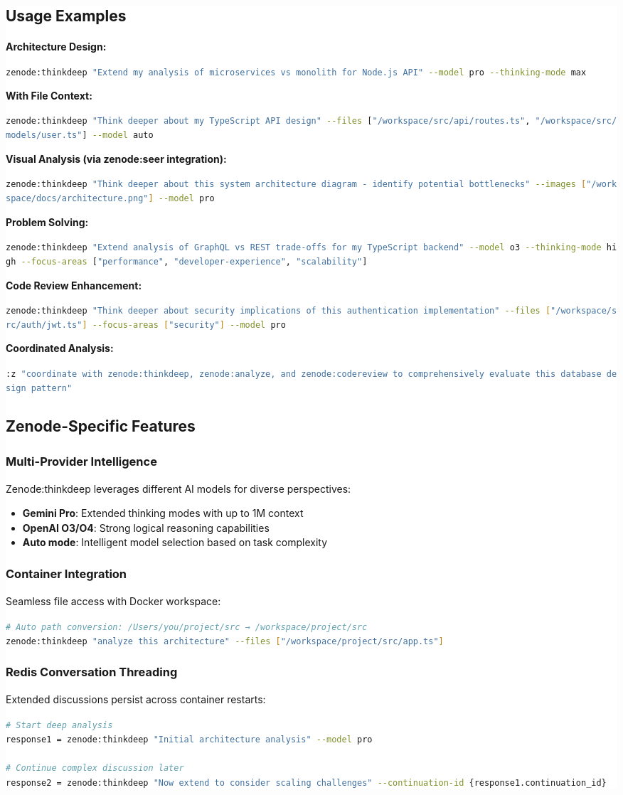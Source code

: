 ## Usage Examples

**Architecture Design:**
```bash
zenode:thinkdeep "Extend my analysis of microservices vs monolith for Node.js API" --model pro --thinking-mode max
```

**With File Context:**
```bash
zenode:thinkdeep "Think deeper about my TypeScript API design" --files ["/workspace/src/api/routes.ts", "/workspace/src/models/user.ts"] --model auto
```

**Visual Analysis (via zenode:seer integration):**
```bash
zenode:thinkdeep "Think deeper about this system architecture diagram - identify potential bottlenecks" --images ["/workspace/docs/architecture.png"] --model pro
```

**Problem Solving:**
```bash
zenode:thinkdeep "Extend analysis of GraphQL vs REST trade-offs for my TypeScript backend" --model o3 --thinking-mode high --focus-areas ["performance", "developer-experience", "scalability"]
```

**Code Review Enhancement:**
```bash
zenode:thinkdeep "Think deeper about security implications of this authentication implementation" --files ["/workspace/src/auth/jwt.ts"] --focus-areas ["security"] --model pro
```

**Coordinated Analysis:**
```bash
:z "coordinate with zenode:thinkdeep, zenode:analyze, and zenode:codereview to comprehensively evaluate this database design pattern"
```

## Zenode-Specific Features

### Multi-Provider Intelligence
Zenode:thinkdeep leverages different AI models for diverse perspectives:
- **Gemini Pro**: Extended thinking modes with up to 1M context
- **OpenAI O3/O4**: Strong logical reasoning capabilities
- **Auto mode**: Intelligent model selection based on task complexity

### Container Integration
Seamless file access with Docker workspace:
```bash
# Auto path conversion: /Users/you/project/src → /workspace/project/src
zenode:thinkdeep "analyze this architecture" --files ["/workspace/project/src/app.ts"]
```

### Redis Conversation Threading
Extended discussions persist across container restarts:
```bash
# Start deep analysis
response1 = zenode:thinkdeep "Initial architecture analysis" --model pro

# Continue complex discussion later
response2 = zenode:thinkdeep "Now extend to consider scaling challenges" --continuation-id {response1.continuation_id}
```
